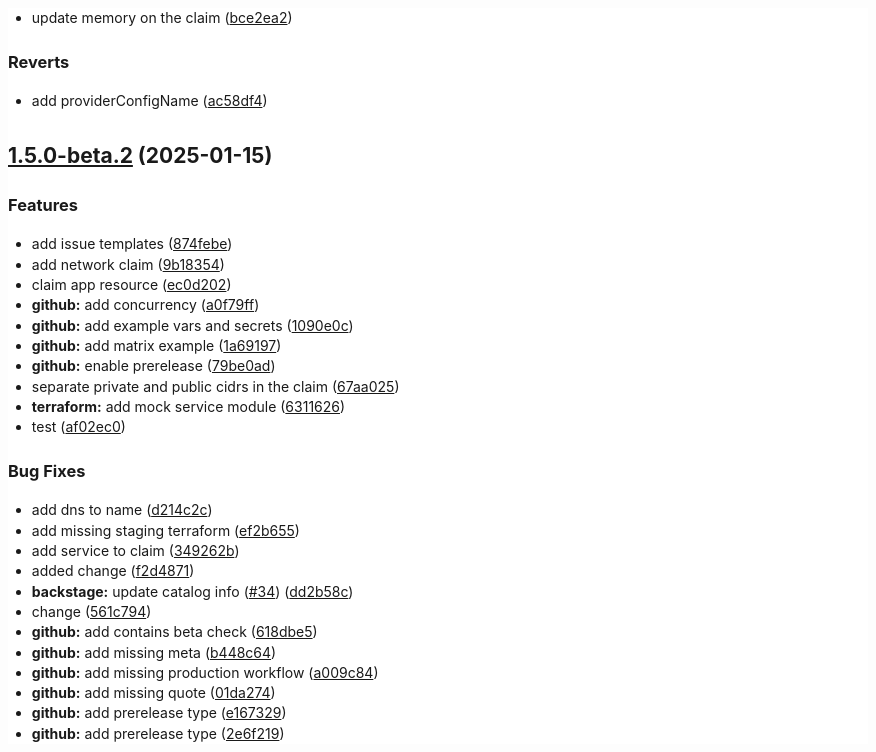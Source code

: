 * update memory on the claim ([bce2ea2](https://github.com/Aaron-Ritter/example-app-release-please/commit/bce2ea2e137e2f5a8d19b54f2b79444976c9fd1c))


### Reverts

* add providerConfigName ([ac58df4](https://github.com/Aaron-Ritter/example-app-release-please/commit/ac58df47bd5c239817ee9f235e004c2cd77cbf54))

## [1.5.0-beta.2](https://github.com/Aaron-Ritter/example-app-release-please/compare/v1.5.0-beta.1...v1.5.0-beta.2) (2025-01-15)


### Features

* add issue templates ([874febe](https://github.com/Aaron-Ritter/example-app-release-please/commit/874febe0265c70237d55016896509f4c37d1eb96))
* add network claim ([9b18354](https://github.com/Aaron-Ritter/example-app-release-please/commit/9b1835475b83bf56aa00202c903fdafaa0b3fb9f))
* claim app resource ([ec0d202](https://github.com/Aaron-Ritter/example-app-release-please/commit/ec0d2028aff4e06208f5c5633717edc6034c9268))
* **github:** add concurrency ([a0f79ff](https://github.com/Aaron-Ritter/example-app-release-please/commit/a0f79ffc6ad9765a5bb1d39ee245d28279e0be62))
* **github:** add example vars and secrets ([1090e0c](https://github.com/Aaron-Ritter/example-app-release-please/commit/1090e0c72e12d0ed3265d17fea5be11fe53e9dfd))
* **github:** add matrix example ([1a69197](https://github.com/Aaron-Ritter/example-app-release-please/commit/1a69197bbe2a8257b5b463c4025e4f03aa0b1b3b))
* **github:** enable prerelease ([79be0ad](https://github.com/Aaron-Ritter/example-app-release-please/commit/79be0ad1d73e4df21f505b8e72af5c83c25db164))
* separate private and public cidrs in the claim ([67aa025](https://github.com/Aaron-Ritter/example-app-release-please/commit/67aa025baafae6da3684e829c1aa893eb53f5554))
* **terraform:** add mock service module ([6311626](https://github.com/Aaron-Ritter/example-app-release-please/commit/6311626c4bd7b5e775ebfdab29c3c2f9949f9a51))
* test ([af02ec0](https://github.com/Aaron-Ritter/example-app-release-please/commit/af02ec0e39e7762eb8570e40ad86272fa9dfeae1))


### Bug Fixes

* add dns to name ([d214c2c](https://github.com/Aaron-Ritter/example-app-release-please/commit/d214c2c695807bef0a4c9c4eecb7746445961263))
* add missing staging terraform ([ef2b655](https://github.com/Aaron-Ritter/example-app-release-please/commit/ef2b6551dfd755074d5a16be2fd5e607403f367b))
* add service to claim ([349262b](https://github.com/Aaron-Ritter/example-app-release-please/commit/349262b28ad991a065c0380b8df30c689698773d))
* added change ([f2d4871](https://github.com/Aaron-Ritter/example-app-release-please/commit/f2d4871eb08dbba7e774b2058fe54da67aca8c74))
* **backstage:** update catalog info ([#34](https://github.com/Aaron-Ritter/example-app-release-please/issues/34)) ([dd2b58c](https://github.com/Aaron-Ritter/example-app-release-please/commit/dd2b58cfeb40b8b20ba0a582c626f16509011a19))
* change ([561c794](https://github.com/Aaron-Ritter/example-app-release-please/commit/561c794443c475cad559e12b05511ae9909e5bfb))
* **github:** add contains beta check ([618dbe5](https://github.com/Aaron-Ritter/example-app-release-please/commit/618dbe54315ee01ea821713fd138fd2f93f6b255))
* **github:** add missing meta ([b448c64](https://github.com/Aaron-Ritter/example-app-release-please/commit/b448c64f4428ffa25131b646a4ebc34dfaca7e63))
* **github:** add missing production workflow ([a009c84](https://github.com/Aaron-Ritter/example-app-release-please/commit/a009c84a31a2a117aa9dd82e7a4307ecfb245ad7))
* **github:** add missing quote ([01da274](https://github.com/Aaron-Ritter/example-app-release-please/commit/01da2743cba1dae30569258d6e3848ac66ed5f1b))
* **github:** add prerelease type ([e167329](https://github.com/Aaron-Ritter/example-app-release-please/commit/e1673290c7a01e31157e1c0abfe83ceea07d0239))
* **github:** add prerelease type ([2e6f219](https://github.com/Aaron-Ritter/example-app-release-please/commit/2e6f219c2be582f38b7b89050554368238b9d509))